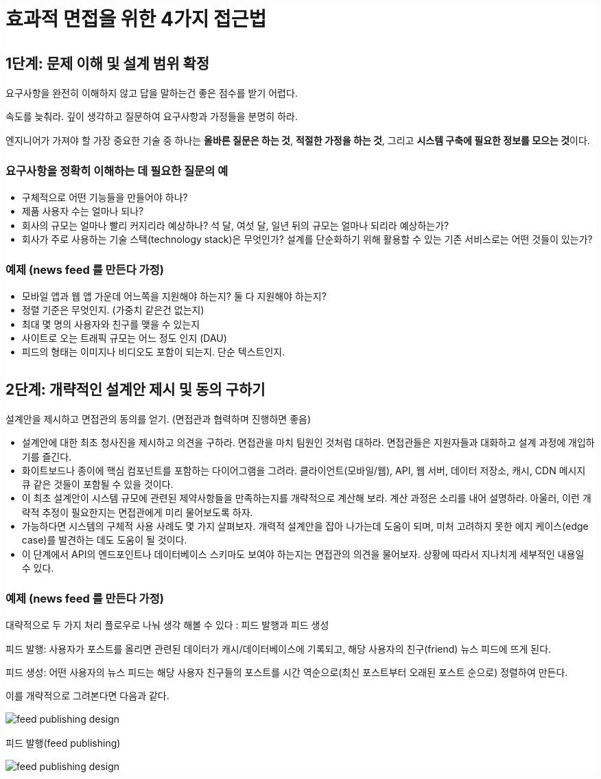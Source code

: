 # 효과적 면접을 위한 4가지 접근법

## 1단계: 문제 이해 및 설계 범위 확정

요구사항을 완전히 이해하지 않고 답을 말하는건 좋은 점수를 받기 어렵다.

속도를 늦춰라. 깊이 생각하고 질문하여 요구사항과 가정들을 분명히 하라.

엔지니어가 가져야 할 가장 중요한 기술 중 하나는 **올바른 질문은 하는 것**, **적절한 가정을 하는 것**, 그리고 **시스템 구축에 필요한 정보를 모으는 것**이다.

### 요구사항을 정확히 이해하는 데 필요한 질문의 예

- 구체적으로 어떤 기능들을 만들어야 하나?
- 제품 사용자 수는 얼마나 되나?
- 회사의 규모는 얼마나 빨리 커지리라 예상하나? 석 달, 여섯 달, 일년 뒤의 규모는 얼마나 되리라 예상하는가?
- 회사가 주로 사용하는 기술 스택(technology stack)은 무엇인가? 설계를 단순화하기 위해 활용할 수 있는 기존 서비스로는 어떤 것들이 있는가?

### 예제 (news feed 를 만든다 가정)

- 모바일 앱과 웹 앱 가운데 어느쪽을 지원해야 하는지? 둘 다 지원해야 하는지?
- 정렬 기준은 무엇인지. (가중치 같은건 없는지)
- 최대 몇 명의 사용자와 친구를 맺을 수 있는지
- 사이트로 오는 트래픽 규모는 어느 정도 인지 (DAU)
- 피드의 형태는 이미지나 비디오도 포함이 되는지. 단순 텍스트인지.

## 2단계: 개략적인 설계안 제시 및 동의 구하기

설계안을 제시하고 면접관의 동의를 얻기. (면접관과 협력하며 진행하면 좋음)

- 설계안에 대한 최초 청사진을 제시하고 의견을 구하라. 면접관을 마치 팀원인 것처럼 대하라. 면접관들은 지원자들과 대화하고 설계 과정에 개입하기를 즐긴다.
- 화이트보드나 종이에 핵심 컴포넌트를 포함하는 다이어그램을 그려라. 클라이언트(모바일/웹), API, 웹 서버, 데이터 저장소, 캐시, CDN 메시지 큐 같은 것들이 포함될 수 있을 것이다.
- 이 최초 설계안이 시스템 규모에 관련된 제약사항들을 만족하는지를 개략적으로 계산해 보라. 계산 과정은 소리를 내어 설명하라. 아울러, 이런 개략적 추정이 필요한지는 면접관에게 미리 물어보도록 하자.
- 가능하다면 시스템의 구체적 사용 사례도 몇 가지 살펴보자. 개력적 설계안을 잡아 나가는데 도움이 되며, 미처 고려하지 못한 에지 케이스(edge case)를 발견하는 데도 도움이 될 것이다.
- 이 단계에서 API의 엔드포인트나 데이터베이스 스키마도 보여야 하는지는 면접관의 의견을 물어보자. 상황에 따라서 지나치게 세부적인 내용일 수 있다.

### 예제 (news feed 를 만든다 가정)

대략적으로 두 가지 처리 플로우로 나눠 생각 해볼 수 있다 : 피드 발행과 피드 생성

피드 발행: 사용자가 포스트를 올리면 관련된 데이터가 캐시/데이터베이스에 기록되고, 해당 사용자의 친구(friend) 뉴스 피드에 뜨게 된다.

피드 생성: 어떤 사용자의 뉴스 피드는 해당 사용자 친구들의 포스트를 시간 역순으로(최신 포스트부터 오래된 포스트 순으로) 정렬하여 만든다.

이를 개략적으로 그려본다면 다음과 같다.

![feed publishing design](/assets/images/2023-05-10-시스템-설계-면접-팁/image1.png)

피드 발행(feed publishing)

![feed publishing design](/assets/images/2023-05-10-시스템-설계-면접-팁/image2.png)
